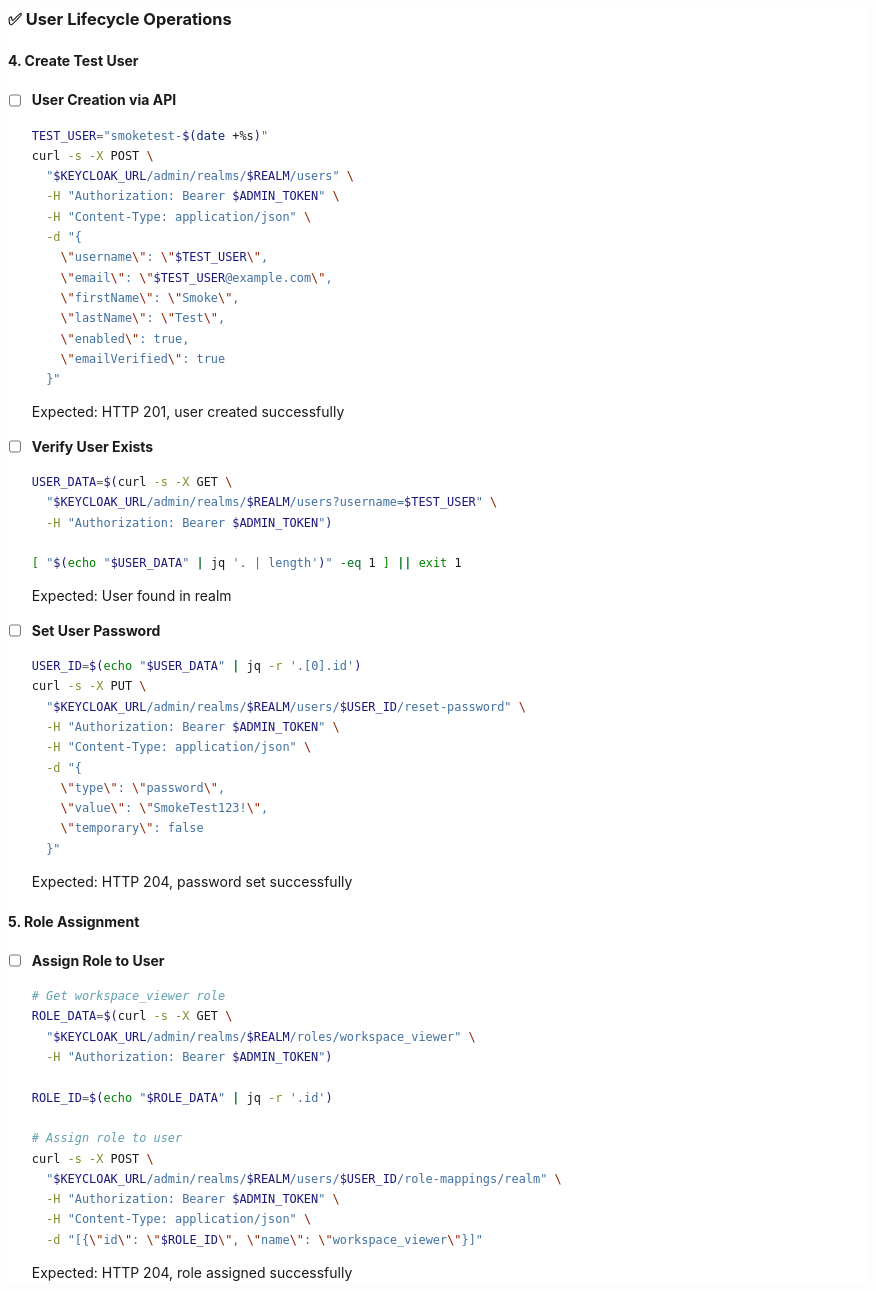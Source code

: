 ### ✅ User Lifecycle Operations

#### 4. Create Test User
- [ ] **User Creation via API**
  ```bash
  TEST_USER="smoketest-$(date +%s)"
  curl -s -X POST \
    "$KEYCLOAK_URL/admin/realms/$REALM/users" \
    -H "Authorization: Bearer $ADMIN_TOKEN" \
    -H "Content-Type: application/json" \
    -d "{
      \"username\": \"$TEST_USER\",
      \"email\": \"$TEST_USER@example.com\",
      \"firstName\": \"Smoke\",
      \"lastName\": \"Test\",
      \"enabled\": true,
      \"emailVerified\": true
    }"
  ```
  Expected: HTTP 201, user created successfully

- [ ] **Verify User Exists**
  ```bash
  USER_DATA=$(curl -s -X GET \
    "$KEYCLOAK_URL/admin/realms/$REALM/users?username=$TEST_USER" \
    -H "Authorization: Bearer $ADMIN_TOKEN")
  
  [ "$(echo "$USER_DATA" | jq '. | length')" -eq 1 ] || exit 1
  ```
  Expected: User found in realm

- [ ] **Set User Password**
  ```bash
  USER_ID=$(echo "$USER_DATA" | jq -r '.[0].id')
  curl -s -X PUT \
    "$KEYCLOAK_URL/admin/realms/$REALM/users/$USER_ID/reset-password" \
    -H "Authorization: Bearer $ADMIN_TOKEN" \
    -H "Content-Type: application/json" \
    -d "{
      \"type\": \"password\",
      \"value\": \"SmokeTest123!\",
      \"temporary\": false
    }"
  ```
  Expected: HTTP 204, password set successfully

#### 5. Role Assignment
- [ ] **Assign Role to User**
  ```bash
  # Get workspace_viewer role
  ROLE_DATA=$(curl -s -X GET \
    "$KEYCLOAK_URL/admin/realms/$REALM/roles/workspace_viewer" \
    -H "Authorization: Bearer $ADMIN_TOKEN")
  
  ROLE_ID=$(echo "$ROLE_DATA" | jq -r '.id')
  
  # Assign role to user
  curl -s -X POST \
    "$KEYCLOAK_URL/admin/realms/$REALM/users/$USER_ID/role-mappings/realm" \
    -H "Authorization: Bearer $ADMIN_TOKEN" \
    -H "Content-Type: application/json" \
    -d "[{\"id\": \"$ROLE_ID\", \"name\": \"workspace_viewer\"}]"
  ```
  Expected: HTTP 204, role assigned successfully
